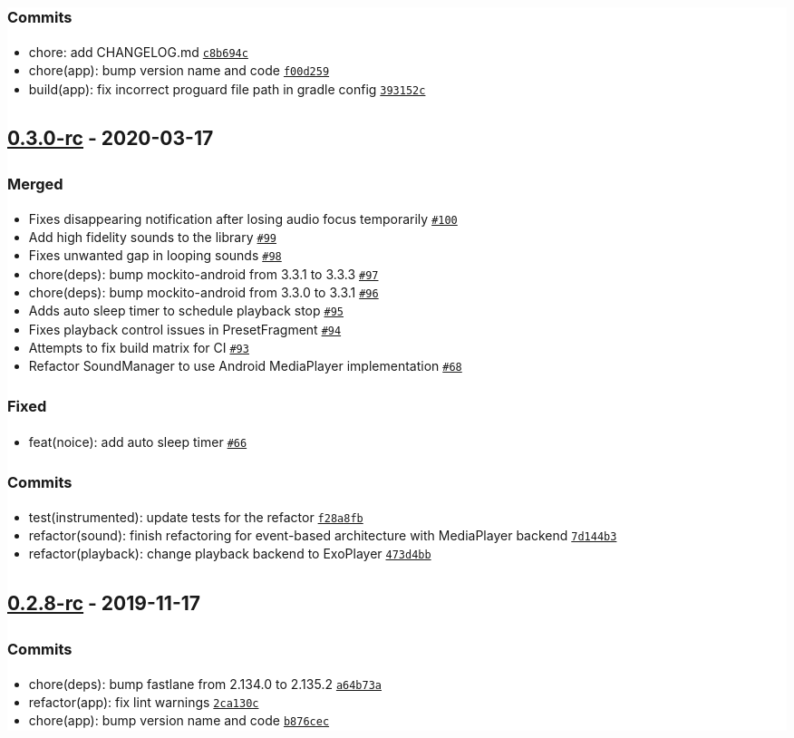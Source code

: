 ### Commits

- chore: add CHANGELOG.md [`c8b694c`](https://github.com/ashutoshgngwr/noice/commit/c8b694c9a1cf6952894abb30f73a4d785b5f8705)
- chore(app): bump version name and code [`f00d259`](https://github.com/ashutoshgngwr/noice/commit/f00d2594af093dbfe924384e06d310e173aa8f12)
- build(app): fix incorrect proguard file path in gradle config [`393152c`](https://github.com/ashutoshgngwr/noice/commit/393152c9bb76ac0102333f25793ff6d31b165204)

## [0.3.0-rc](https://github.com/ashutoshgngwr/noice/compare/0.2.8-rc...0.3.0-rc) - 2020-03-17

### Merged

- Fixes disappearing notification after losing audio focus temporarily [`#100`](https://github.com/ashutoshgngwr/noice/pull/100)
- Add high fidelity sounds to the library [`#99`](https://github.com/ashutoshgngwr/noice/pull/99)
- Fixes unwanted gap in looping sounds [`#98`](https://github.com/ashutoshgngwr/noice/pull/98)
- chore(deps): bump mockito-android from 3.3.1 to 3.3.3 [`#97`](https://github.com/ashutoshgngwr/noice/pull/97)
- chore(deps): bump mockito-android from 3.3.0 to 3.3.1 [`#96`](https://github.com/ashutoshgngwr/noice/pull/96)
- Adds auto sleep timer to schedule playback stop [`#95`](https://github.com/ashutoshgngwr/noice/pull/95)
- Fixes playback control issues in PresetFragment [`#94`](https://github.com/ashutoshgngwr/noice/pull/94)
- Attempts to fix build matrix for CI [`#93`](https://github.com/ashutoshgngwr/noice/pull/93)
- Refactor SoundManager to use Android MediaPlayer implementation [`#68`](https://github.com/ashutoshgngwr/noice/pull/68)

### Fixed

- feat(noice): add auto sleep timer [`#66`](https://github.com/ashutoshgngwr/noice/issues/66)

### Commits

- test(instrumented): update tests for the refactor [`f28a8fb`](https://github.com/ashutoshgngwr/noice/commit/f28a8fbe057e7c8b504d9b0812711f6766c310ed)
- refactor(sound): finish refactoring for event-based architecture with MediaPlayer backend [`7d144b3`](https://github.com/ashutoshgngwr/noice/commit/7d144b3931deae3ed3772cd3ff7a7968c3ab9136)
- refactor(playback): change playback backend to ExoPlayer [`473d4bb`](https://github.com/ashutoshgngwr/noice/commit/473d4bb76d949e4ae87ea731af2458bb0c13491d)

## [0.2.8-rc](https://github.com/ashutoshgngwr/noice/compare/0.2.7...0.2.8-rc) - 2019-11-17

### Commits

- chore(deps): bump fastlane from 2.134.0 to 2.135.2 [`a64b73a`](https://github.com/ashutoshgngwr/noice/commit/a64b73a1ce41a3b3805df44656bcb3c0032a935c)
- refactor(app): fix lint warnings [`2ca130c`](https://github.com/ashutoshgngwr/noice/commit/2ca130cd6fa90437198a7f95780e8d8359d44193)
- chore(app): bump version name and code [`b876cec`](https://github.com/ashutoshgngwr/noice/commit/b876cec8abd13e59d0e71d81d9b5bc791f522156)
